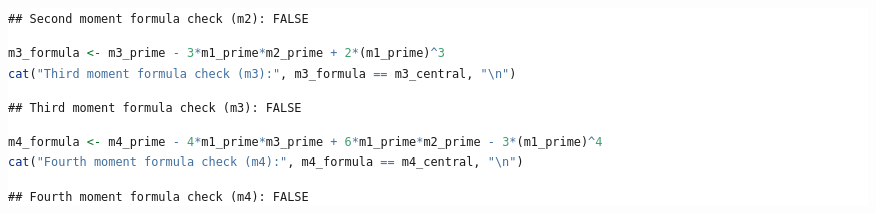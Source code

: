     ## Second moment formula check (m2): FALSE

``` r
m3_formula <- m3_prime - 3*m1_prime*m2_prime + 2*(m1_prime)^3
cat("Third moment formula check (m3):", m3_formula == m3_central, "\n")
```

    ## Third moment formula check (m3): FALSE

``` r
m4_formula <- m4_prime - 4*m1_prime*m3_prime + 6*m1_prime*m2_prime - 3*(m1_prime)^4
cat("Fourth moment formula check (m4):", m4_formula == m4_central, "\n")
```

    ## Fourth moment formula check (m4): FALSE
